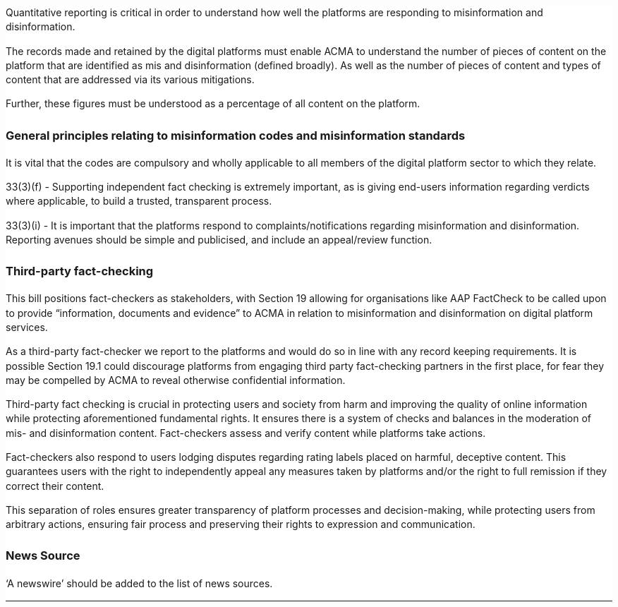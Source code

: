 Quantitative reporting is critical in order to understand how well the platforms are responding to
misinformation and disinformation.

The records made and retained by the digital platforms must enable ACMA to understand the number
of pieces of content on the platform that are identified as mis and disinformation (defined broadly). As
well as the number of pieces of content and types of content that are addressed via its various
mitigations.

Further, these figures must be understood as a percentage of all content on the platform.

### General principles relating to misinformation codes and misinformation standards

It is vital that the codes are compulsory and wholly applicable to all members of the digital platform
sector to which they relate.

33(3)(f) - Supporting independent fact checking is extremely important, as is giving end-users
information regarding verdicts where applicable, to build a trusted, transparent process.

33(3)(i) - It is important that the platforms respond to complaints/notifications regarding misinformation
and disinformation. Reporting avenues should be simple and publicised, and include an appeal/review
function.

### Third-party fact-checking

This bill positions fact-checkers as stakeholders, with Section 19 allowing for organisations like AAP
FactCheck to be called upon to provide “information, documents and evidence” to ACMA in relation to
misinformation and disinformation on digital platform services.

As a third-party fact-checker we report to the platforms and would do so in line with any record
keeping requirements. It is possible Section 19.1 could discourage platforms from engaging third party
fact-checking partners in the first place, for fear they may be compelled by ACMA to reveal otherwise
confidential information.

Third-party fact checking is crucial in protecting users and society from harm and improving the quality
of online information while protecting aforementioned fundamental rights. It ensures there is a system
of checks and balances in the moderation of mis- and disinformation content. Fact-checkers assess
and verify content while platforms take actions.

Fact-checkers also respond to users lodging disputes regarding rating labels placed on harmful,
deceptive content. This guarantees users with the right to independently appeal any measures taken
by platforms and/or the right to full remission if they correct their content.

This separation of roles ensures greater transparency of platform processes and decision-making,
while protecting users from arbitrary actions, ensuring fair process and preserving their rights to
expression and communication.


### News Source


‘A newswire’ should be added to the list of news sources.


-----

